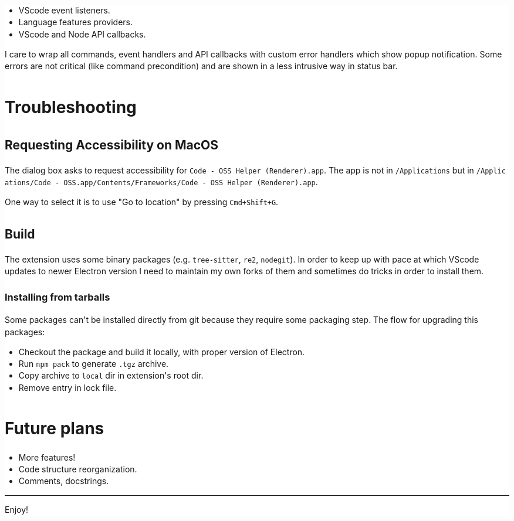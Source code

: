 - VScode event listeners.
- Language features providers.
- VScode and Node API callbacks.

I care to wrap all commands, event handlers and API callbacks with custom error
handlers which show popup notification. Some errors are not critical (like
command precondition) and are shown in a less intrusive way in status bar.

# Troubleshooting

## Requesting Accessibility on MacOS

The dialog box asks to request accessibility for
`Code - OSS Helper (Renderer).app`. The app is not in `/Applications` but in
`/Applications/Code - OSS.app/Contents/Frameworks/Code - OSS Helper (Renderer).app`.

One way to select it is to use "Go to location" by pressing `Cmd+Shift+G`.

## Build

The extension uses some binary packages (e.g. `tree-sitter`, `re2`, `nodegit`).
In order to keep up with pace at which VScode updates to newer Electron version
I need to maintain my own forks of them and sometimes do tricks in order to
install them.

### Installing from tarballs

Some packages can't be installed directly from git because they require some
packaging step. The flow for upgrading this packages:

- Checkout the package and build it locally, with proper version of Electron.
- Run `npm pack` to generate `.tgz` archive.
- Copy archive to `local` dir in extension's root dir.
- Remove entry in lock file.

# Future plans

- More features!
- Code structure reorganization.
- Comments, docstrings.

---

Enjoy!
